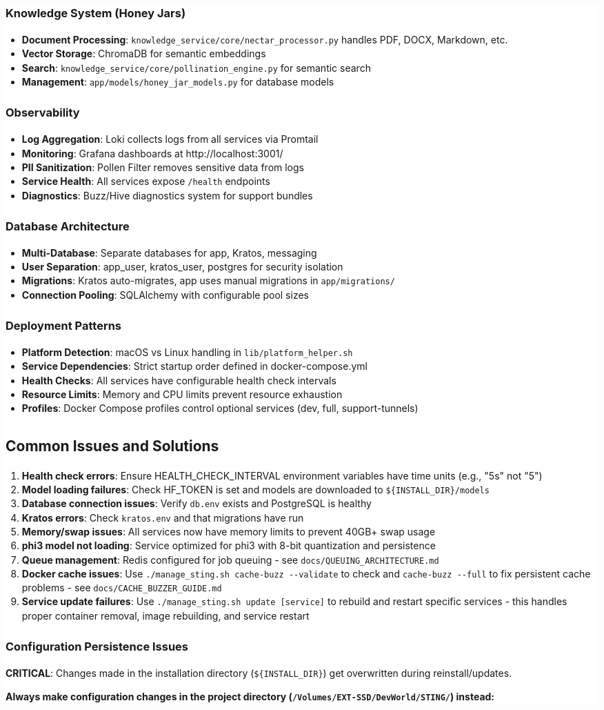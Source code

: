 ### Knowledge System (Honey Jars)
- **Document Processing**: `knowledge_service/core/nectar_processor.py` handles PDF, DOCX, Markdown, etc.
- **Vector Storage**: ChromaDB for semantic embeddings
- **Search**: `knowledge_service/core/pollination_engine.py` for semantic search
- **Management**: `app/models/honey_jar_models.py` for database models

### Observability
- **Log Aggregation**: Loki collects logs from all services via Promtail
- **Monitoring**: Grafana dashboards at http://localhost:3001/
- **PII Sanitization**: Pollen Filter removes sensitive data from logs
- **Service Health**: All services expose `/health` endpoints
- **Diagnostics**: Buzz/Hive diagnostics system for support bundles

### Database Architecture
- **Multi-Database**: Separate databases for app, Kratos, messaging
- **User Separation**: app_user, kratos_user, postgres for security isolation
- **Migrations**: Kratos auto-migrates, app uses manual migrations in `app/migrations/`
- **Connection Pooling**: SQLAlchemy with configurable pool sizes

### Deployment Patterns
- **Platform Detection**: macOS vs Linux handling in `lib/platform_helper.sh`
- **Service Dependencies**: Strict startup order defined in docker-compose.yml
- **Health Checks**: All services have configurable health check intervals
- **Resource Limits**: Memory and CPU limits prevent resource exhaustion
- **Profiles**: Docker Compose profiles control optional services (dev, full, support-tunnels)

## Common Issues and Solutions

1. **Health check errors**: Ensure HEALTH_CHECK_INTERVAL environment variables have time units (e.g., "5s" not "5")
2. **Model loading failures**: Check HF_TOKEN is set and models are downloaded to `${INSTALL_DIR}/models`
3. **Database connection issues**: Verify `db.env` exists and PostgreSQL is healthy
4. **Kratos errors**: Check `kratos.env` and that migrations have run
5. **Memory/swap issues**: All services now have memory limits to prevent 40GB+ swap usage
6. **phi3 model not loading**: Service optimized for phi3 with 8-bit quantization and persistence
7. **Queue management**: Redis configured for job queuing - see `docs/QUEUING_ARCHITECTURE.md`
8. **Docker cache issues**: Use `./manage_sting.sh cache-buzz --validate` to check and `cache-buzz --full` to fix persistent cache problems - see `docs/CACHE_BUZZER_GUIDE.md`
9. **Service update failures**: Use `./manage_sting.sh update [service]` to rebuild and restart specific services - this handles proper container removal, image rebuilding, and service restart

### Configuration Persistence Issues

**CRITICAL**: Changes made in the installation directory (`${INSTALL_DIR}`) get overwritten during reinstall/updates.

**Always make configuration changes in the project directory (`/Volumes/EXT-SSD/DevWorld/STING/`) instead:**

